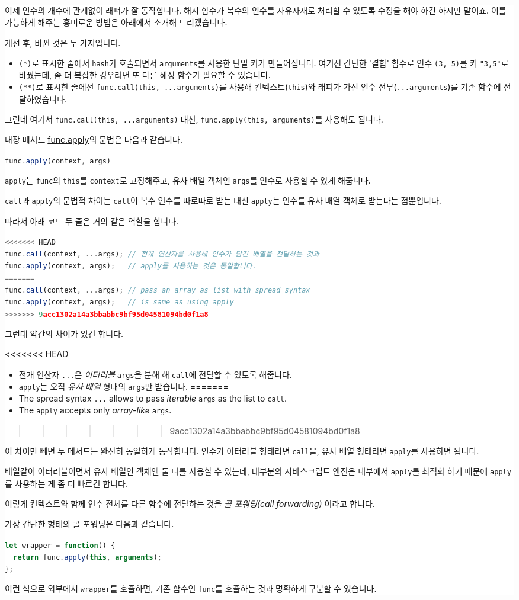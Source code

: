 이제 인수의 개수에 관계없이 래퍼가 잘 동작합니다. 해시 함수가 복수의 인수를 자유자재로 처리할 수 있도록 수정을 해야 하긴 하지만 말이죠. 이를 가능하게 해주는 흥미로운 방법은 아래에서 소개해 드리겠습니다.

개선 후, 바뀐 것은 두 가지입니다.

- `(*)`로 표시한 줄에서 `hash`가 호출되면서 `arguments`를 사용한 단일 키가 만들어집니다. 여기선 간단한 '결합' 함수로 인수 `(3, 5)`를 키 `"3,5"`로 바꿨는데, 좀 더 복잡한 경우라면 또 다른 해싱 함수가 필요할 수 있습니다.
- `(**)`로 표시한 줄에선 `func.call(this, ...arguments)`를 사용해 컨텍스트(`this`)와 래퍼가 가진 인수 전부(`...arguments`)를 기존 함수에 전달하였습니다.

그런데 여기서 `func.call(this, ...arguments)` 대신, `func.apply(this, arguments)`를 사용해도 됩니다.

내장 메서드 [func.apply](mdn:js/Function/apply)의 문법은 다음과 같습니다.

```js
func.apply(context, args)
```

`apply`는 `func`의 `this`를 `context`로 고정해주고, 유사 배열 객체인 `args`를 인수로 사용할 수 있게 해줍니다.

`call`과 `apply`의 문법적 차이는 `call`이 복수 인수를 따로따로 받는 대신 `apply`는 인수를 유사 배열 객체로 받는다는 점뿐입니다.

따라서 아래 코드 두 줄은 거의 같은 역할을 합니다.

```js
<<<<<<< HEAD
func.call(context, ...args); // 전개 연산자를 사용해 인수가 담긴 배열을 전달하는 것과
func.apply(context, args);   // apply를 사용하는 것은 동일합니다.
=======
func.call(context, ...args); // pass an array as list with spread syntax
func.apply(context, args);   // is same as using apply
>>>>>>> 9acc1302a14a3bbabbc9bf95d04581094bd0f1a8
```

그런데 약간의 차이가 있긴 합니다.

<<<<<<< HEAD
- 전개 연산자 `...`은 *이터러블* `args`을 분해 해 `call`에 전달할 수 있도록 해줍니다.
- `apply`는 오직 *유사 배열* 형태의 `args`만 받습니다.
=======
- The spread syntax `...` allows to pass *iterable* `args` as the list to `call`.
- The `apply` accepts only *array-like* `args`.
>>>>>>> 9acc1302a14a3bbabbc9bf95d04581094bd0f1a8

이 차이만 빼면 두 메서드는 완전히 동일하게 동작합니다. 인수가 이터러블 형태라면 `call`을, 유사 배열 형태라면 `apply`를 사용하면 됩니다.

배열같이 이터러블이면서 유사 배열인 객체엔 둘 다를 사용할 수 있는데, 대부분의 자바스크립트 엔진은 내부에서 `apply`를 최적화 하기 때문에 `apply`를 사용하는 게 좀 더 빠르긴 합니다. 

이렇게 컨텍스트와 함께 인수 전체를 다른 함수에 전달하는 것을 *콜 포워딩(call forwarding)* 이라고 합니다.

가장 간단한 형태의 콜 포워딩은 다음과 같습니다.

```js
let wrapper = function() {
  return func.apply(this, arguments);
};
```

이런 식으로 외부에서 `wrapper`를 호출하면, 기존 함수인 `func`를 호출하는 것과 명확하게 구분할 수 있습니다.
